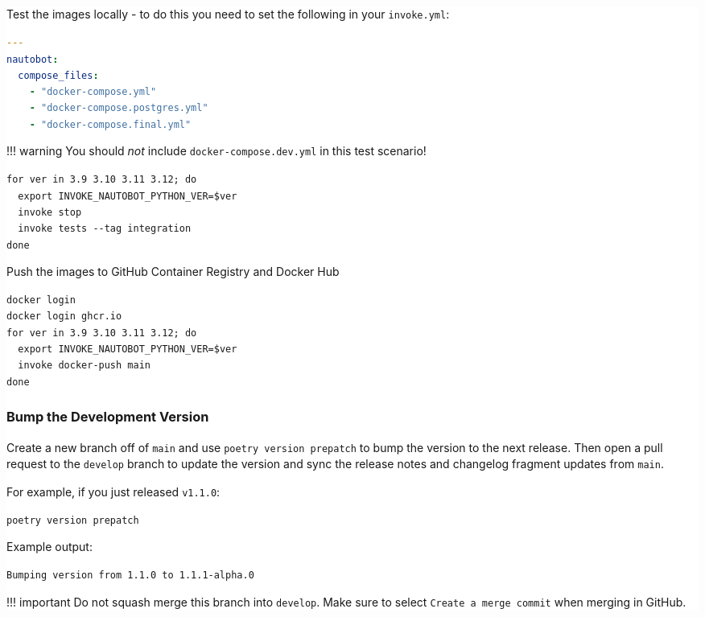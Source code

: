 Test the images locally - to do this you need to set the following in your `invoke.yml`:

```yaml
---
nautobot:
  compose_files:
    - "docker-compose.yml"
    - "docker-compose.postgres.yml"
    - "docker-compose.final.yml"
```

!!! warning
    You should *not* include `docker-compose.dev.yml` in this test scenario!

```no-highlight
for ver in 3.9 3.10 3.11 3.12; do
  export INVOKE_NAUTOBOT_PYTHON_VER=$ver
  invoke stop
  invoke tests --tag integration
done
```

Push the images to GitHub Container Registry and Docker Hub

```no-highlight
docker login
docker login ghcr.io
for ver in 3.9 3.10 3.11 3.12; do
  export INVOKE_NAUTOBOT_PYTHON_VER=$ver
  invoke docker-push main
done
```

### Bump the Development Version

Create a new branch off of `main` and use `poetry version prepatch` to bump the version to the next release. Then open a pull request to the `develop` branch to update the version and sync the release notes and changelog fragment updates from `main`.

For example, if you just released `v1.1.0`:

```no-highlight
poetry version prepatch
```

Example output:

```no-highlight
Bumping version from 1.1.0 to 1.1.1-alpha.0
```

!!! important
    Do not squash merge this branch into `develop`. Make sure to select `Create a merge commit` when merging in GitHub.
